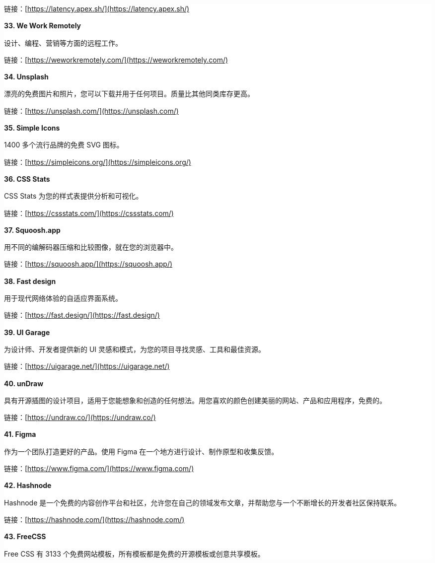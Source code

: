 链接：[https://latency.apex.sh/](https://latency.apex.sh/)

**33. We Work Remotely**

设计、编程、营销等方面的远程工作。

链接：[https://weworkremotely.com/](https://weworkremotely.com/)

**34. Unsplash**

漂亮的免费图片和照片，您可以下载并用于任何项目。质量比其他同类库存更高。

链接：[https://unsplash.com/](https://unsplash.com/)

**35. Simple Icons**

1400 多个流行品牌的免费 SVG 图标。

链接：[https://simpleicons.org/](https://simpleicons.org/)

**36. CSS Stats**

CSS Stats 为您的样式表提供分析和可视化。

链接：[https://cssstats.com/](https://cssstats.com/)

**37. Squoosh.app**

用不同的编解码器压缩和比较图像，就在您的浏览器中。

链接：[https://squoosh.app/](https://squoosh.app/)

**38. Fast design**

用于现代网络体验的自适应界面系统。

链接：[https://fast.design/](https://fast.design/)

**39. UI Garage**

为设计师、开发者提供新的 UI 灵感和模式，为您的项目寻找灵感、工具和最佳资源。

链接：[https://uigarage.net/](https://uigarage.net/)

**40. unDraw**

具有开源插图的设计项目，适用于您能想象和创造的任何想法。用您喜欢的颜色创建美丽的网站、产品和应用程序，免费的。

链接：[https://undraw.co/](https://undraw.co/)

**41. Figma**

作为一个团队打造更好的产品。使用 Figma 在一个地方进行设计、制作原型和收集反馈。

链接：[https://www.figma.com/](https://www.figma.com/)

**42. Hashnode**

Hashnode 是一个免费的内容创作平台和社区，允许您在自己的领域发布文章，并帮助您与一个不断增长的开发者社区保持联系。

链接：[https://hashnode.com/](https://hashnode.com/)

**43. FreeCSS**

Free CSS 有 3133 个免费网站模板，所有模板都是免费的开源模板或创意共享模板。
